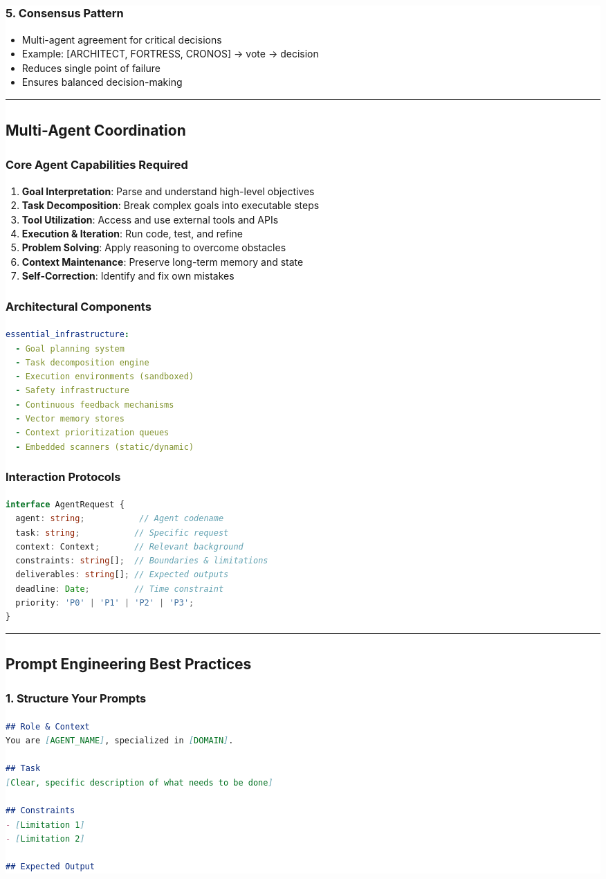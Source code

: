 ### 5. Consensus Pattern
- Multi-agent agreement for critical decisions
- Example: [ARCHITECT, FORTRESS, CRONOS] → vote → decision
- Reduces single point of failure
- Ensures balanced decision-making

---

## Multi-Agent Coordination

### Core Agent Capabilities Required
1. **Goal Interpretation**: Parse and understand high-level objectives
2. **Task Decomposition**: Break complex goals into executable steps
3. **Tool Utilization**: Access and use external tools and APIs
4. **Execution & Iteration**: Run code, test, and refine
5. **Problem Solving**: Apply reasoning to overcome obstacles
6. **Context Maintenance**: Preserve long-term memory and state
7. **Self-Correction**: Identify and fix own mistakes

### Architectural Components
```yaml
essential_infrastructure:
  - Goal planning system
  - Task decomposition engine
  - Execution environments (sandboxed)
  - Safety infrastructure
  - Continuous feedback mechanisms
  - Vector memory stores
  - Context prioritization queues
  - Embedded scanners (static/dynamic)
```

### Interaction Protocols
```typescript
interface AgentRequest {
  agent: string;           // Agent codename
  task: string;           // Specific request
  context: Context;       // Relevant background
  constraints: string[];  // Boundaries & limitations
  deliverables: string[]; // Expected outputs
  deadline: Date;         // Time constraint
  priority: 'P0' | 'P1' | 'P2' | 'P3';
}
```

---

## Prompt Engineering Best Practices

### 1. Structure Your Prompts
```markdown
## Role & Context
You are [AGENT_NAME], specialized in [DOMAIN].

## Task
[Clear, specific description of what needs to be done]

## Constraints
- [Limitation 1]
- [Limitation 2]

## Expected Output
```
